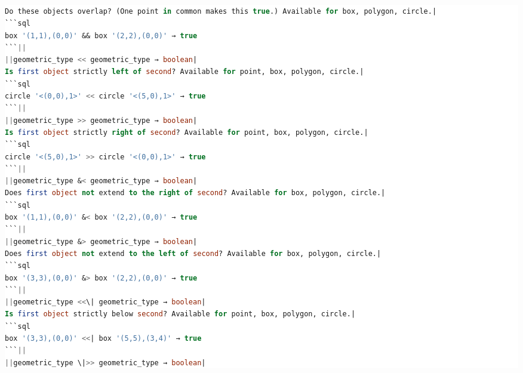 ```sql
Do these objects overlap? (One point in common makes this true.) Available for box, polygon, circle.|
```sql
box '(1,1),(0,0)' && box '(2,2),(0,0)' → true
```||
||geometric_type << geometric_type → boolean|
Is first object strictly left of second? Available for point, box, polygon, circle.|
```sql
circle '<(0,0),1>' << circle '<(5,0),1>' → true
```||
||geometric_type >> geometric_type → boolean|
Is first object strictly right of second? Available for point, box, polygon, circle.|
```sql
circle '<(5,0),1>' >> circle '<(0,0),1>' → true
```||
||geometric_type &< geometric_type → boolean|
Does first object not extend to the right of second? Available for box, polygon, circle.|
```sql
box '(1,1),(0,0)' &< box '(2,2),(0,0)' → true
```||
||geometric_type &> geometric_type → boolean|
Does first object not extend to the left of second? Available for box, polygon, circle.|
```sql
box '(3,3),(0,0)' &> box '(2,2),(0,0)' → true
```||
||geometric_type <<\| geometric_type → boolean|
Is first object strictly below second? Available for point, box, polygon, circle.|
```sql
box '(3,3),(0,0)' <<| box '(5,5),(3,4)' → true
```||
||geometric_type \|>> geometric_type → boolean|
